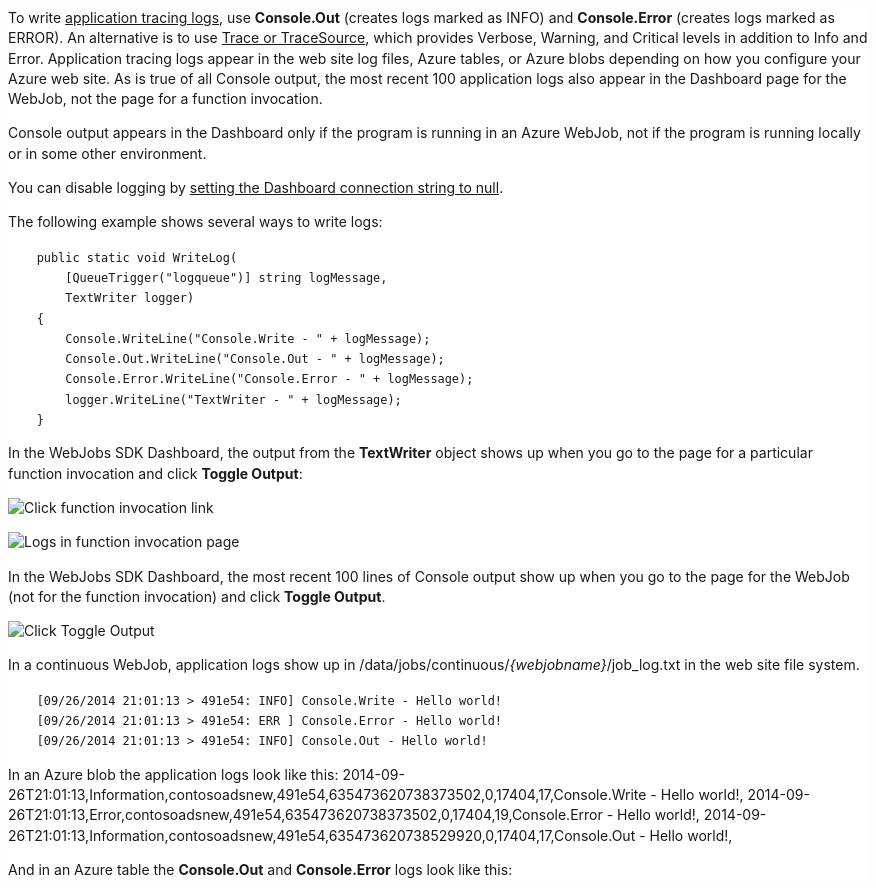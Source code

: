 To write [application tracing logs](/documentation/articles/web-sites-dotnet-troubleshoot-visual-studio#logsoverview), use **Console.Out** (creates logs marked as INFO) and **Console.Error** (creates logs marked as ERROR). An alternative is to use [Trace or TraceSource](http://blogs.msdn.com/b/mcsuksoldev/archive/2014/09/04/adding-trace-to-azure-web-sites-and-web-jobs.aspx), which provides Verbose, Warning, and Critical levels in addition to Info and Error. Application tracing logs appear in the web site log files, Azure tables, or Azure blobs depending on how you configure your Azure web site. As is true of all Console output, the most recent 100 application logs also appear in the Dashboard page for the WebJob, not the page for a function invocation.

Console output appears in the Dashboard only if the program is running in an Azure WebJob, not if the program is running locally or in some other environment.

You can disable logging by [setting the Dashboard connection string to null](#how-to-set-configuration-options).

The following example shows several ways to write logs:

		public static void WriteLog(
		    [QueueTrigger("logqueue")] string logMessage,
		    TextWriter logger)
		{
		    Console.WriteLine("Console.Write - " + logMessage);
		    Console.Out.WriteLine("Console.Out - " + logMessage);
		    Console.Error.WriteLine("Console.Error - " + logMessage);
		    logger.WriteLine("TextWriter - " + logMessage);
		}

In the WebJobs SDK Dashboard, the output from the **TextWriter** object shows up when you go to the page for a particular function invocation and click **Toggle Output**:

![Click function invocation link](./media/vs-storage-webjobs-getting-started-queues/dashboardinvocations.png)

![Logs in function invocation page](./media/vs-storage-webjobs-getting-started-queues/dashboardlogs.png)

In the WebJobs SDK Dashboard, the most recent 100 lines of Console output show up when you go to the page for the WebJob (not for the function invocation) and click **Toggle Output**.

![Click Toggle Output](./media/vs-storage-webjobs-getting-started-queues/dashboardapplogs.png)

In a continuous WebJob, application logs show up in /data/jobs/continuous/*{webjobname}*/job_log.txt in the web site file system.

		[09/26/2014 21:01:13 > 491e54: INFO] Console.Write - Hello world!
		[09/26/2014 21:01:13 > 491e54: ERR ] Console.Error - Hello world!
		[09/26/2014 21:01:13 > 491e54: INFO] Console.Out - Hello world!

In an Azure blob the application logs look like this:
		2014-09-26T21:01:13,Information,contosoadsnew,491e54,635473620738373502,0,17404,17,Console.Write - Hello world!,
		2014-09-26T21:01:13,Error,contosoadsnew,491e54,635473620738373502,0,17404,19,Console.Error - Hello world!,
		2014-09-26T21:01:13,Information,contosoadsnew,491e54,635473620738529920,0,17404,17,Console.Out - Hello world!,

And in an Azure table the **Console.Out** and **Console.Error** logs look like this:
